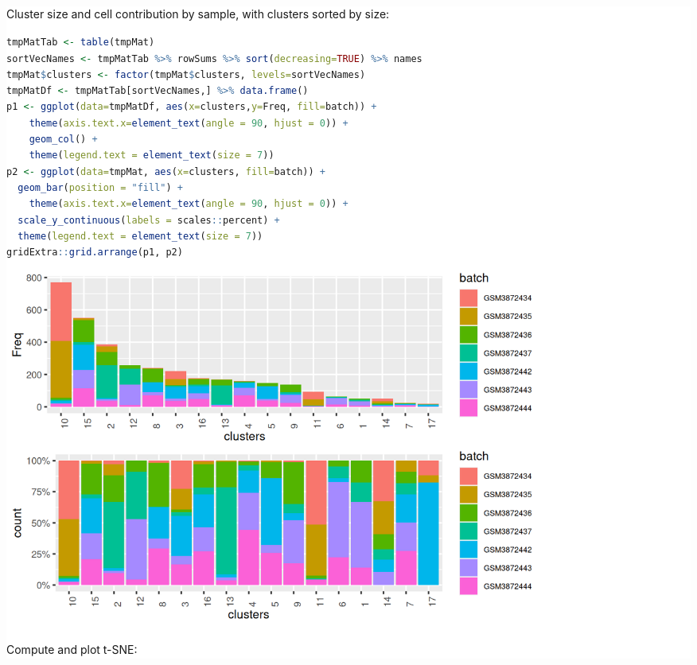 Cluster size and cell contribution by sample, with clusters sorted by size:


```r
tmpMatTab <- table(tmpMat)
sortVecNames <- tmpMatTab %>% rowSums %>% sort(decreasing=TRUE) %>% names
tmpMat$clusters <- factor(tmpMat$clusters, levels=sortVecNames)
tmpMatDf <- tmpMatTab[sortVecNames,] %>% data.frame()
p1 <- ggplot(data=tmpMatDf, aes(x=clusters,y=Freq, fill=batch)) +
	theme(axis.text.x=element_text(angle = 90, hjust = 0)) +
	geom_col() +
	theme(legend.text = element_text(size = 7))
p2 <- ggplot(data=tmpMat, aes(x=clusters, fill=batch)) +
  geom_bar(position = "fill") +
	theme(axis.text.x=element_text(angle = 90, hjust = 0)) +
  scale_y_continuous(labels = scales::percent) +
  theme(legend.text = element_text(size = 7))
gridExtra::grid.arrange(p1, p2)
```

<img src="dataSetIntegration_PBMMC_ETV6-RUNX1_files/figure-html/linReg_diagPlotDraw_dsi{{setSuf}}_PBMMC_ETV6-RUNX1-1.png" width="672" />

Compute and plot t-SNE:

